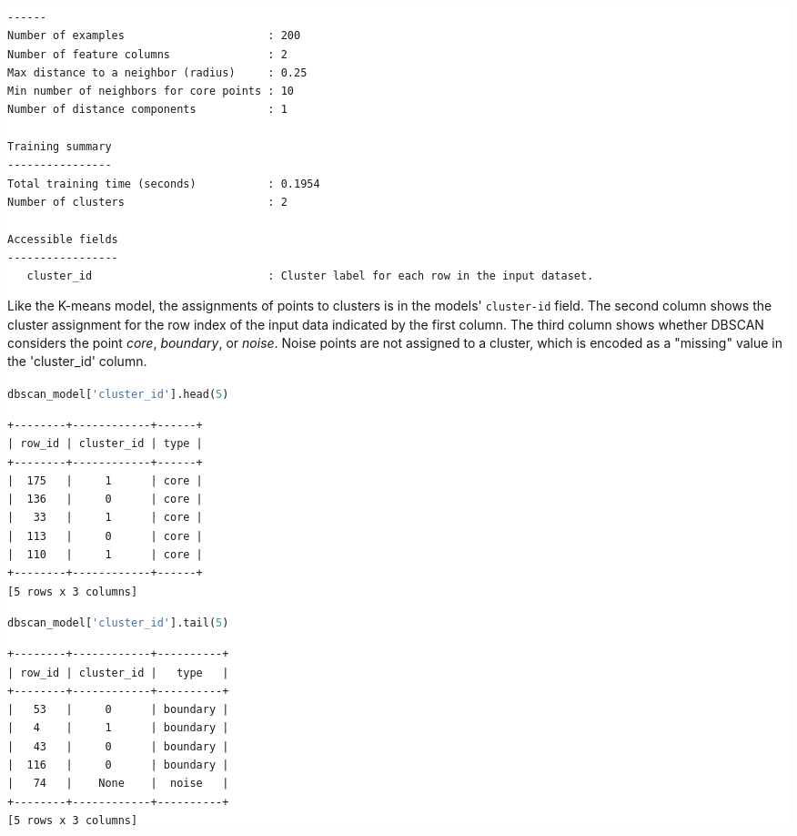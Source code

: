 ```no-highlight
------
Number of examples                      : 200
Number of feature columns               : 2
Max distance to a neighbor (radius)     : 0.25
Min number of neighbors for core points : 10
Number of distance components           : 1

Training summary
----------------
Total training time (seconds)           : 0.1954
Number of clusters                      : 2

Accessible fields
-----------------
   cluster_id                           : Cluster label for each row in the input dataset.
```

Like the K-means model, the assignments of points to clusters is in the models'
`cluster-id` field. The second column shows the cluster assignment for the row
index of the input data indicated by the first column. The third column shows
whether DBSCAN considers the point *core*, *boundary*, or *noise*. Noise points
are not assigned to a cluster, which is encoded as a "missing" value in the
'cluster_id' column.

```python
dbscan_model['cluster_id'].head(5)
```
```no-highlight
+--------+------------+------+
| row_id | cluster_id | type |
+--------+------------+------+
|  175   |     1      | core |
|  136   |     0      | core |
|   33   |     1      | core |
|  113   |     0      | core |
|  110   |     1      | core |
+--------+------------+------+
[5 rows x 3 columns]
```

```python
dbscan_model['cluster_id'].tail(5)
```
```no-highlight
+--------+------------+----------+
| row_id | cluster_id |   type   |
+--------+------------+----------+
|   53   |     0      | boundary |
|   4    |     1      | boundary |
|   43   |     0      | boundary |
|  116   |     0      | boundary |
|   74   |    None    |  noise   |
+--------+------------+----------+
[5 rows x 3 columns]
```
